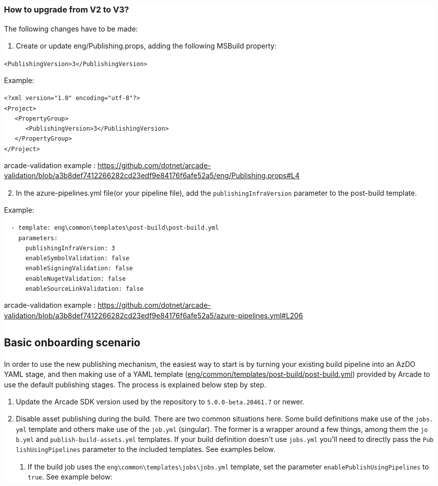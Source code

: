 ### How to upgrade from V2 to V3?

The following changes have to be made:
1) Create or update eng/Publishing.props, adding the following MSBuild property:

```
<PublishingVersion>3</PublishingVersion>
```

Example: 
```
<?xml version="1.0" encoding="utf-8"?>
<Project>
   <PropertyGroup>
      <PublishingVersion>3</PublishingVersion>
   </PropertyGroup>
</Project>
```
arcade-validation example : https://github.com/dotnet/arcade-validation/blob/a3b8def7412266282cd23edf9e84176f6afe52a5/eng/Publishing.props#L4

2) In the azure-pipelines.yml file(or your pipeline file), add the `publishingInfraVersion` parameter to the post-build template.

Example: 
```
  - template: eng\common\templates\post-build\post-build.yml
    parameters:
      publishingInfraVersion: 3
      enableSymbolValidation: false
      enableSigningValidation: false
      enableNugetValidation: false
      enableSourceLinkValidation: false
```
arcade-validation example : https://github.com/dotnet/arcade-validation/blob/a3b8def7412266282cd23edf9e84176f6afe52a5/azure-pipelines.yml#L206

## Basic onboarding scenario

In order to use the new publishing mechanism, the easiest way to start is by turning your existing build pipeline into an AzDO YAML stage, and then making use of a YAML template ([eng/common/templates/post-build/post-build.yml](https://github.com/dotnet/arcade/blob/66175ebd3756697a3ca515e16cd5ffddc30582cd/eng/common/templates/post-build/post-build.yml)) provided by Arcade to use the default publishing stages. The process is explained below step by step.

1. Update the Arcade SDK version used by the repository to `5.0.0-beta.20461.7` or newer.

1. Disable asset publishing during the build. There are two common situations here. Some build definitions make use of the `jobs.yml` template and others make use of the `job.yml` (singular). The former is a wrapper around a few things, among them the `job.yml` and `publish-build-assets.yml` templates. If your build definition doesn't use `jobs.yml` you'll need to directly pass the `PublishUsingPipelines` parameter to the included templates. See examples below.

    1. If the build job uses the `eng\common\templates\jobs\jobs.yml` template, set the parameter `enablePublishUsingPipelines` to `true`. See example below:
